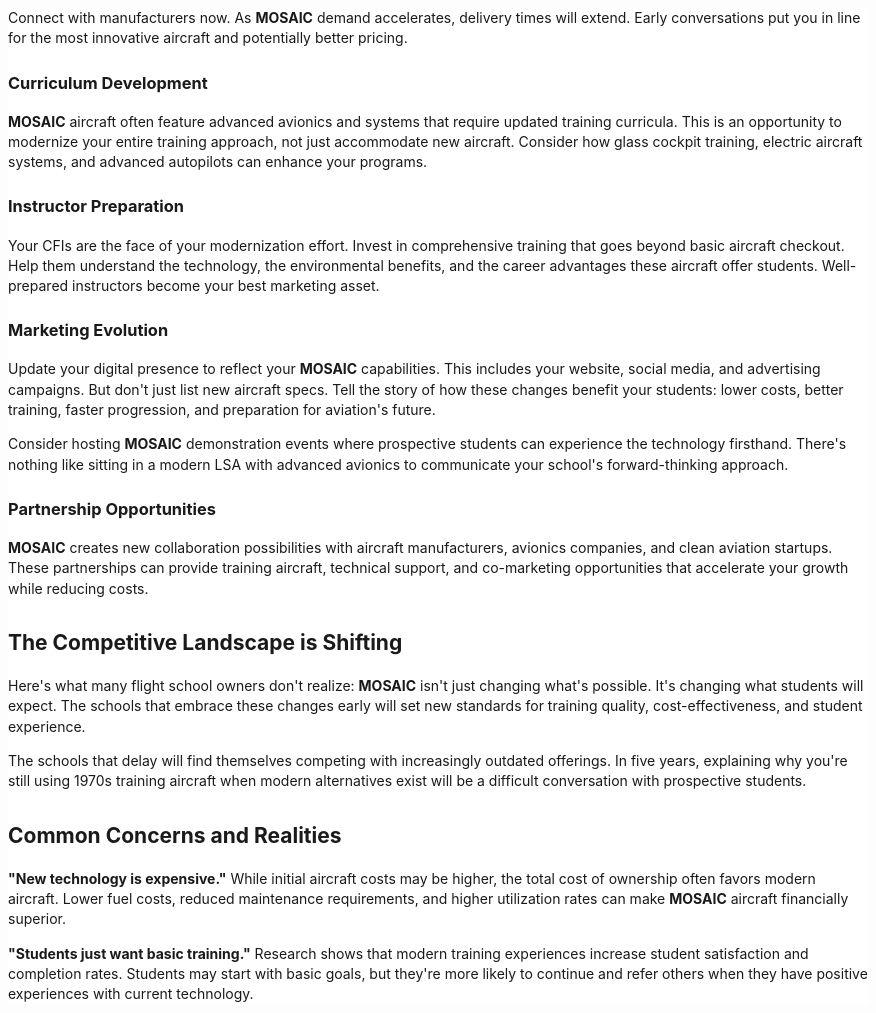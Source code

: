Connect with manufacturers now. As **MOSAIC** demand accelerates, delivery times will extend. Early conversations put you in line for the most innovative aircraft and potentially better pricing.

### Curriculum Development

**MOSAIC** aircraft often feature advanced avionics and systems that require updated training curricula. This is an opportunity to modernize your entire training approach, not just accommodate new aircraft. Consider how glass cockpit training, electric aircraft systems, and advanced autopilots can enhance your programs.

### Instructor Preparation

Your CFIs are the face of your modernization effort. Invest in comprehensive training that goes beyond basic aircraft checkout. Help them understand the technology, the environmental benefits, and the career advantages these aircraft offer students. Well-prepared instructors become your best marketing asset.

### Marketing Evolution

Update your digital presence to reflect your **MOSAIC** capabilities. This includes your website, social media, and advertising campaigns. But don't just list new aircraft specs. Tell the story of how these changes benefit your students: lower costs, better training, faster progression, and preparation for aviation's future.

Consider hosting **MOSAIC** demonstration events where prospective students can experience the technology firsthand. There's nothing like sitting in a modern LSA with advanced avionics to communicate your school's forward-thinking approach.

### Partnership Opportunities

**MOSAIC** creates new collaboration possibilities with aircraft manufacturers, avionics companies, and clean aviation startups. These partnerships can provide training aircraft, technical support, and co-marketing opportunities that accelerate your growth while reducing costs.

## The Competitive Landscape is Shifting

Here's what many flight school owners don't realize: **MOSAIC** isn't just changing what's possible. It's changing what students will expect. The schools that embrace these changes early will set new standards for training quality, cost-effectiveness, and student experience.

The schools that delay will find themselves competing with increasingly outdated offerings. In five years, explaining why you're still using 1970s training aircraft when modern alternatives exist will be a difficult conversation with prospective students.

## Common Concerns and Realities

**"New technology is expensive."** While initial aircraft costs may be higher, the total cost of ownership often favors modern aircraft. Lower fuel costs, reduced maintenance requirements, and higher utilization rates can make **MOSAIC** aircraft financially superior.

**"Students just want basic training."** Research shows that modern training experiences increase student satisfaction and completion rates. Students may start with basic goals, but they're more likely to continue and refer others when they have positive experiences with current technology.
